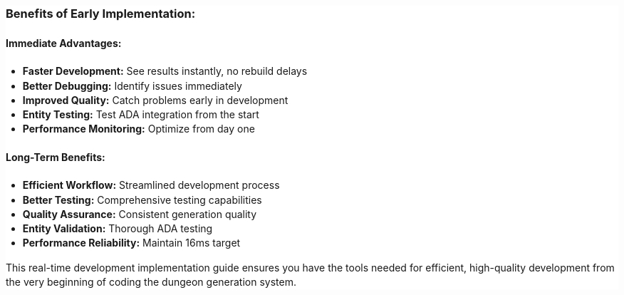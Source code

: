 ### **Benefits of Early Implementation:**

#### **Immediate Advantages:**
- **Faster Development:** See results instantly, no rebuild delays
- **Better Debugging:** Identify issues immediately
- **Improved Quality:** Catch problems early in development
- **Entity Testing:** Test ADA integration from the start
- **Performance Monitoring:** Optimize from day one

#### **Long-Term Benefits:**
- **Efficient Workflow:** Streamlined development process
- **Better Testing:** Comprehensive testing capabilities
- **Quality Assurance:** Consistent generation quality
- **Entity Validation:** Thorough ADA testing
- **Performance Reliability:** Maintain 16ms target

This real-time development implementation guide ensures you have the tools needed for efficient, high-quality development from the very beginning of coding the dungeon generation system.
